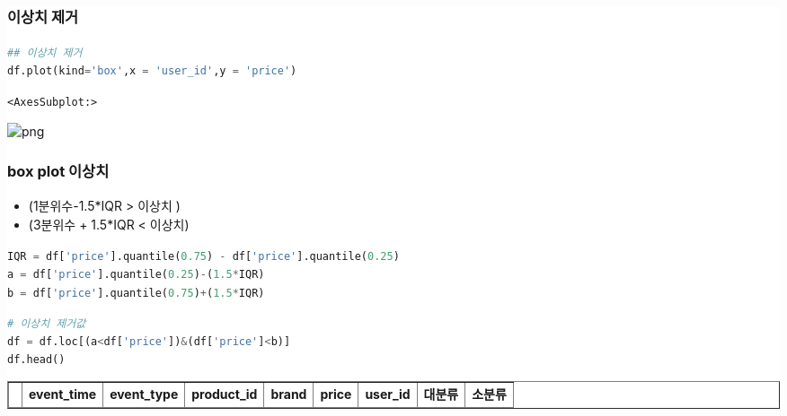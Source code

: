   </tbody>
</table>
</div>



### 이상치 제거


```python
## 이상치 제거 
df.plot(kind='box',x = 'user_id',y = 'price')
```




    <AxesSubplot:>




    
![png](output_8_1.png)
    


### box plot 이상치 
* (1분위수-1.5*IQR  > 이상치 )
* (3분위수 + 1.5*IQR < 이상치)


```python
IQR = df['price'].quantile(0.75) - df['price'].quantile(0.25)
a = df['price'].quantile(0.25)-(1.5*IQR)
b = df['price'].quantile(0.75)+(1.5*IQR)
```


```python
# 이상치 제거값
df = df.loc[(a<df['price'])&(df['price']<b)]
df.head()
```




<div>
<style scoped>
    .dataframe tbody tr th:only-of-type {
        vertical-align: middle;
    }

    .dataframe tbody tr th {
        vertical-align: top;
    }

    .dataframe thead th {
        text-align: right;
    }
</style>
<table border="1" class="dataframe">
  <thead>
    <tr style="text-align: right;">
      <th></th>
      <th>event_time</th>
      <th>event_type</th>
      <th>product_id</th>
      <th>brand</th>
      <th>price</th>
      <th>user_id</th>
      <th>대분류</th>
      <th>소분류</th>
    </tr>